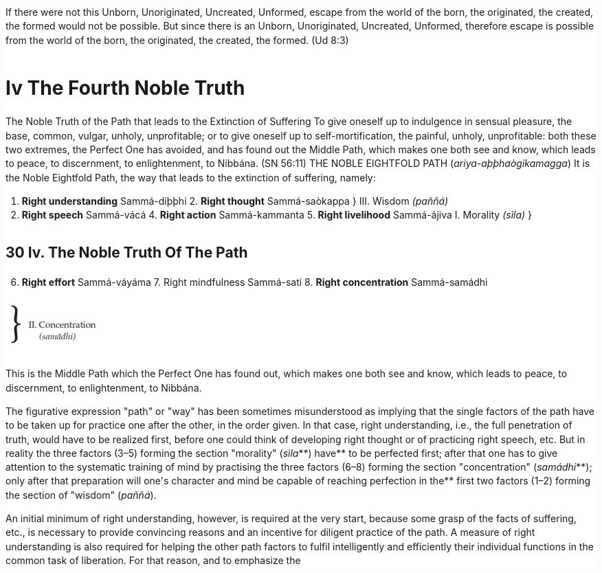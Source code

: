 If there were not this Unborn, Unoriginated, Uncreated, Unformed, escape from the world of the born, the originated, the created, the formed would not be possible. But since there is an Unborn, Unoriginated, Uncreated, Unformed, therefore escape is possible from the world of the born, the originated, the created, the formed. (Ud 8:3)

# Iv The Fourth Noble Truth

The Noble Truth of the Path that leads to the Extinction of Suffering To give oneself up to indulgence in sensual pleasure, the base, common, vulgar, unholy, unprofitable; or to give oneself up to self-mortification, the painful, unholy, unprofitable: both these two extremes, the Perfect One has avoided, and has found out the Middle Path, which makes one both see and know, which leads to peace, to discernment, to enlightenment, to Nibbána. (SN 56:11)
THE NOBLE EIGHTFOLD PATH
(*ariya-aþþhaògikamagga*)
It is the Noble Eightfold Path, the way that leads to the extinction of suffering, namely:
1. **Right understanding**
Sammá-diþþhi 2. **Right thought**
Sammá-saòkappa
} III. Wisdom *(paññá)*
3. **Right speech**
Sammá-vácá 4. **Right action**
Sammá-kammanta 5. **Right livelihood**
Sammá-ájiva I. Morality *(sìla)* }

## 30 Iv. The Noble Truth Of The Path

6. **Right effort**
Sammá-váyáma 7. Right mindfulness Sammá-sati 8. **Right concentration**
Sammá-samádhi

![40_image_0.png](40_image_0.png)

This is the Middle Path which the Perfect One has found out, which makes one both see and know, which leads to peace, to discernment, to enlightenment, to Nibbána.

The figurative expression "path" or "way" has been sometimes misunderstood as implying that the single factors of the path have to be taken up for practice one after the other, in the order given. In that case, right understanding, i.e., the full penetration of truth, would have to be realized first, before one could think of developing right thought or of practicing right speech, etc. But in reality the three factors (3–5) forming the section "morality" (*sìla***) have** to be perfected first; after that one has to give attention to the systematic training of mind by practising the three factors (6–8) forming the section "concentration"
(*samádhi***); only after that preparation will one's character and mind be capable of reaching perfection in the**
first two factors (1–2) forming the section of "wisdom" (*paññá*).

An initial minimum of right understanding, however, is required at the very start, because some grasp of the facts of suffering, etc., is necessary to provide convincing reasons and an incentive for diligent practice of the path. A measure of right understanding is also required for helping the other path factors to fulfil intelligently and efficiently their individual functions in the common task of liberation. For that reason, and to emphasize the
